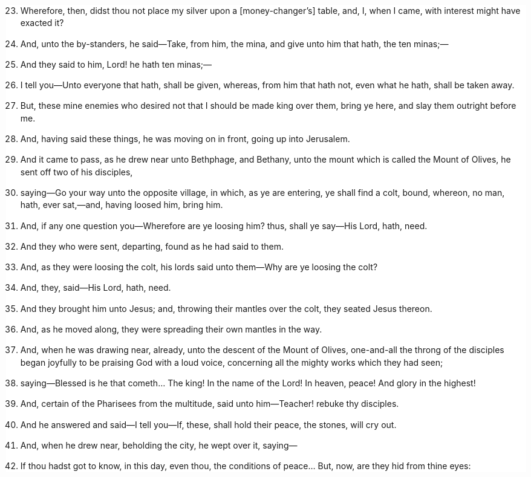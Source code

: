 23. Wherefore, then, didst thou not place my silver upon a [money-changer’s] table, and, I, when I came, with interest might have exacted it?

24. And, unto the by-standers, he said—Take, from him, the mina, and give unto him that hath, the ten minas;—

25. And they said to him, Lord! he hath ten minas;—

26. I tell you—Unto everyone that hath, shall be given, whereas, from him that hath not, even what he hath, shall be taken away.

27. But, these mine enemies who desired not that I should be made king over them, bring ye here, and slay them outright before me. 

28.  And, having said these things, he was moving on in front, going up into Jerusalem.

29. And it came to pass, as he drew near unto Bethphage, and Bethany, unto the mount which is called the Mount of Olives, he sent off two of his disciples,

30. saying—Go your way unto the opposite village, in which, as ye are entering, ye shall find a colt, bound, whereon, no man, hath, ever sat,—and, having loosed him, bring him.

31. And, if any one question you—Wherefore are ye loosing him? thus, shall ye say—His Lord, hath, need.

32. And they who were sent, departing, found as he had said to them.

33. And, as they were loosing the colt, his lords said unto them—Why are ye loosing the colt?

34. And, they, said—His Lord, hath, need.

35. And they brought him unto Jesus; and, throwing their mantles over the colt, they seated Jesus thereon.

36. And, as he moved along, they were spreading their own mantles in the way.

37. And, when he was drawing near, already, unto the descent of the Mount of Olives, one-and-all the throng of the disciples began joyfully to be praising God with a loud voice, concerning all the mighty works which they had seen;

38. saying—Blessed is he that cometh… The king! In the name of the Lord! In heaven, peace! And glory in the highest!

39. And, certain of the Pharisees from the multitude, said unto him—Teacher! rebuke thy disciples.

40. And he answered and said—I tell you—If, these, shall hold their peace, the stones, will cry out. 

41.  And, when he drew near, beholding the city, he wept over it, saying—

42. If thou hadst got to know, in this day, even thou, the conditions of peace… But, now, are they hid from thine eyes:

